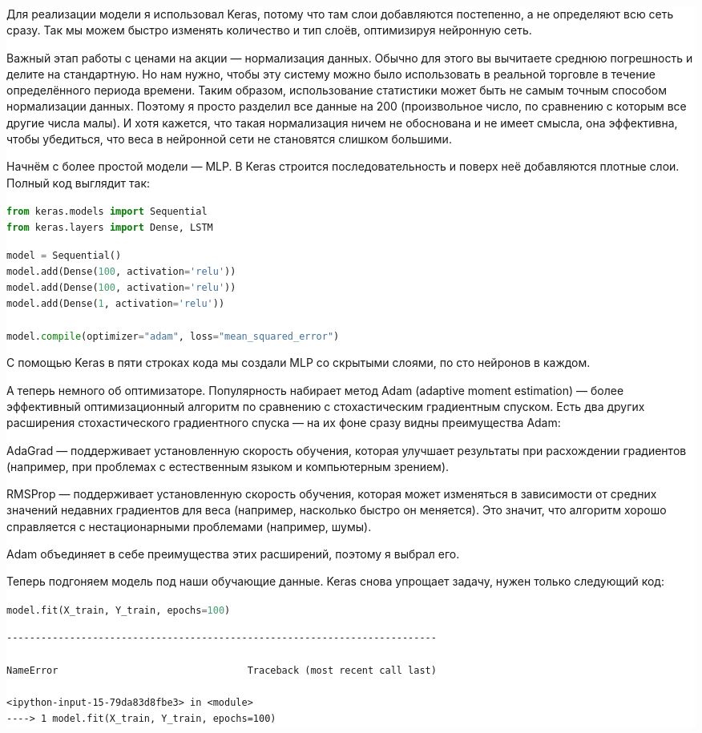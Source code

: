 Для реализации модели я использовал Keras, потому что там слои добавляются постепенно, а не определяют всю сеть сразу. Так мы можем быстро изменять количество и тип слоёв, оптимизируя нейронную сеть.

Важный этап работы с ценами на акции — нормализация данных. Обычно для этого вы вычитаете среднюю погрешность и делите на стандартную. Но нам нужно, чтобы эту систему можно было использовать в реальной торговле в течение определённого периода времени. Таким образом, использование статистики может быть не самым точным способом нормализации данных. Поэтому я просто разделил все данные на 200 (произвольное число, по сравнению с которым все другие числа малы). И хотя кажется, что такая нормализация ничем не обоснована и не имеет смысла, она эффективна, чтобы убедиться, что веса в нейронной сети не становятся слишком большими.

Начнём с более простой модели — MLP. В Keras строится последовательность и поверх неё добавляются плотные слои. Полный код выглядит так:


```python
from keras.models import Sequential
from keras.layers import Dense, LSTM
```


```python
model = Sequential()
model.add(Dense(100, activation='relu'))
model.add(Dense(100, activation='relu'))
model.add(Dense(1, activation='relu'))

model.compile(optimizer="adam", loss="mean_squared_error")
```

С помощью Keras в пяти строках кода мы создали MLP со скрытыми слоями, по сто нейронов в каждом.

А теперь немного об оптимизаторе. Популярность набирает метод Adam (adaptive moment estimation) — более эффективный оптимизационный алгоритм по сравнению с стохастическим градиентным спуском. Есть два других расширения стохастического градиентного спуска — на их фоне сразу видны преимущества Adam:

AdaGrad — поддерживает установленную скорость обучения, которая улучшает результаты при расхождении градиентов (например, при проблемах с естественным языком и компьютерным зрением).

RMSProp — поддерживает установленную скорость обучения, которая может изменяться в зависимости от средних значений недавних градиентов для веса (например, насколько быстро он меняется). Это значит, что алгоритм хорошо справляется с нестационарными проблемами (например, шумы).

Adam объединяет в себе преимущества этих расширений, поэтому я выбрал его.

Теперь подгоняем модель под наши обучающие данные. Keras снова упрощает задачу, нужен только следующий код:


```python
model.fit(X_train, Y_train, epochs=100)
```


    ---------------------------------------------------------------------------

    NameError                                 Traceback (most recent call last)

    <ipython-input-15-79da83d8fbe3> in <module>
    ----> 1 model.fit(X_train, Y_train, epochs=100)
    